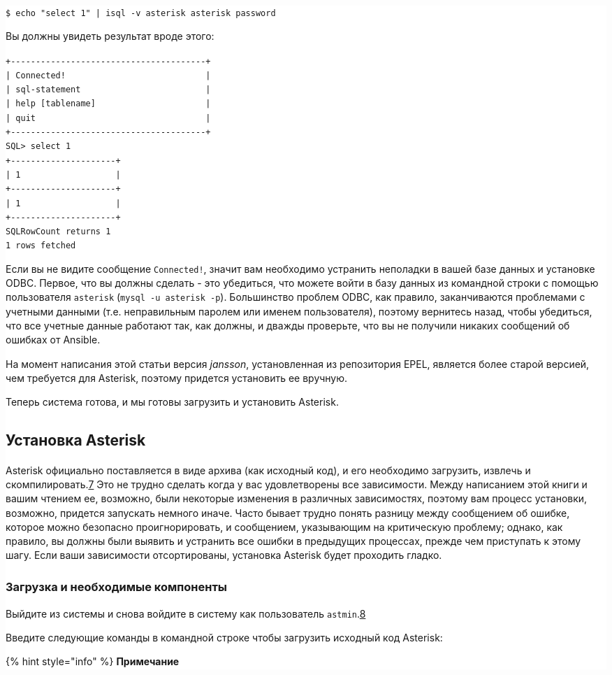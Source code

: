 ```text
$ echo "select 1" | isql -v asterisk asterisk password
```

Вы должны увидеть результат вроде этого:

```text
+---------------------------------------+
| Connected!                            |
| sql-statement                         |
| help [tablename]                      |
| quit                                  |
+---------------------------------------+
SQL> select 1
+---------------------+
| 1                   |
+---------------------+
| 1                   |
+---------------------+
SQLRowCount returns 1
1 rows fetched
```

Если вы не видите сообщение `Connected!`, значит вам необходимо устранить неполадки в вашей базе данных и установке ODBC. Первое, что вы должны сделать - это убедиться, что можете войти в базу данных из командной строки с помощью пользователя `asterisk` \(`mysql -u asterisk -p`\). Большинство проблем ODBC, как правило, заканчиваются проблемами с учетными данными \(т.е. неправильным паролем или именем пользователя\), поэтому вернитесь назад, чтобы убедиться, что все учетные данные работают так, как должны, и дважды проверьте, что вы не получили никаких сообщений об ошибках от Ansible.

На момент написания этой статьи версия _jansson_, установленная из репозитория EPEL, является более старой версией, чем требуется для Asterisk, поэтому придется установить ее вручную.

Теперь система готова, и мы готовы загрузить и установить Asterisk.

## Установка Asterisk

Asterisk официально поставляется в виде архива \(как исходный код\), и его необходимо загрузить, извлечь и скомпилировать.[7](https://learning.oreilly.com/library/view/asterisk-the-definitive/9781492031598/ch03.html#idm46178409043048) Это не трудно сделать когда у вас удовлетворены все зависимости. Между написанием этой книги и вашим чтением ее, возможно, были некоторые изменения в различных зависимостях, поэтому вам процесс установки, возможно, придется запускать немного иначе. Часто бывает трудно понять разницу между сообщением об ошибке, которое можно безопасно проигнорировать, и сообщением, указывающим на критическую проблему; однако, как правило, вы должны были выявить и устранить все ошибки в предыдущих процессах, прежде чем приступать к этому шагу. Если ваши зависимости отсортированы, установка Asterisk будет проходить гладко.

### Загрузка и необходимые компоненты

Выйдите из системы и снова войдите в систему как пользователь `astmin`.[8](https://learning.oreilly.com/library/view/asterisk-the-definitive/9781492031598/ch03.html#idm46178409035896)

Введите следующие команды в командной строке чтобы загрузить исходный код Asterisk:

{% hint style="info" %}
**Примечание**
